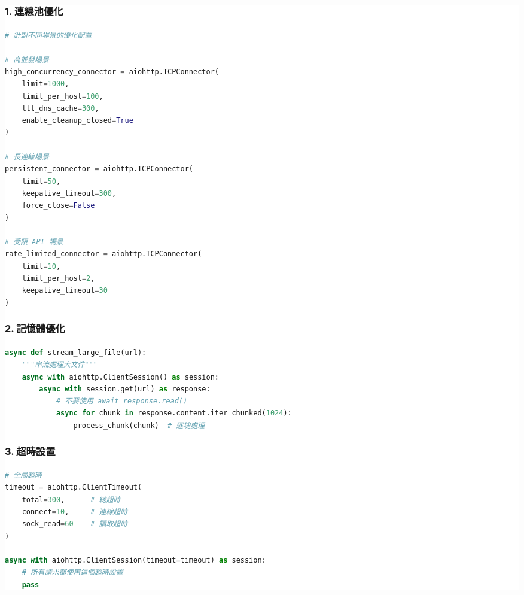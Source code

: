 ### 1. 連線池優化

```python
# 針對不同場景的優化配置

# 高並發場景
high_concurrency_connector = aiohttp.TCPConnector(
    limit=1000,
    limit_per_host=100,
    ttl_dns_cache=300,
    enable_cleanup_closed=True
)

# 長連線場景
persistent_connector = aiohttp.TCPConnector(
    limit=50,
    keepalive_timeout=300,
    force_close=False
)

# 受限 API 場景
rate_limited_connector = aiohttp.TCPConnector(
    limit=10,
    limit_per_host=2,
    keepalive_timeout=30
)
```

### 2. 記憶體優化

```python
async def stream_large_file(url):
    """串流處理大文件"""
    async with aiohttp.ClientSession() as session:
        async with session.get(url) as response:
            # 不要使用 await response.read()
            async for chunk in response.content.iter_chunked(1024):
                process_chunk(chunk)  # 逐塊處理
```

### 3. 超時設置

```python
# 全局超時
timeout = aiohttp.ClientTimeout(
    total=300,      # 總超時
    connect=10,     # 連線超時
    sock_read=60    # 讀取超時
)

async with aiohttp.ClientSession(timeout=timeout) as session:
    # 所有請求都使用這個超時設置
    pass
```
